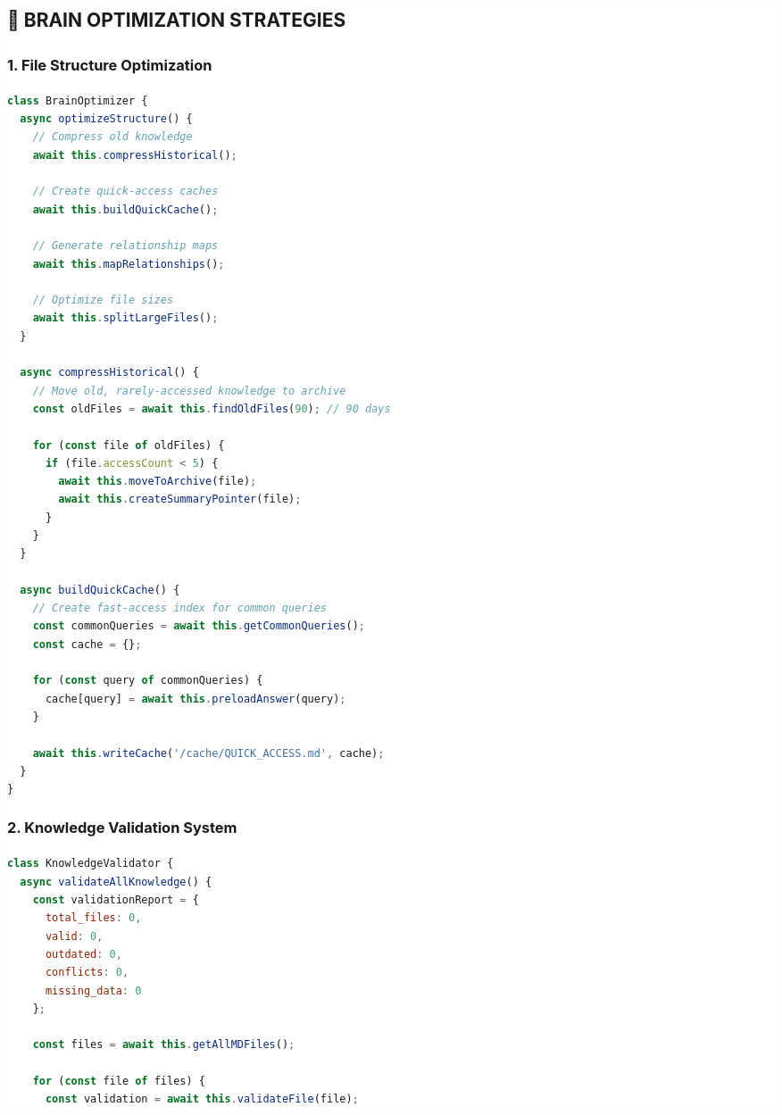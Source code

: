
## 🚀 BRAIN OPTIMIZATION STRATEGIES

### 1. File Structure Optimization
```javascript
class BrainOptimizer {
  async optimizeStructure() {
    // Compress old knowledge
    await this.compressHistorical();

    // Create quick-access caches
    await this.buildQuickCache();

    // Generate relationship maps
    await this.mapRelationships();

    // Optimize file sizes
    await this.splitLargeFiles();
  }

  async compressHistorical() {
    // Move old, rarely-accessed knowledge to archive
    const oldFiles = await this.findOldFiles(90); // 90 days

    for (const file of oldFiles) {
      if (file.accessCount < 5) {
        await this.moveToArchive(file);
        await this.createSummaryPointer(file);
      }
    }
  }

  async buildQuickCache() {
    // Create fast-access index for common queries
    const commonQueries = await this.getCommonQueries();
    const cache = {};

    for (const query of commonQueries) {
      cache[query] = await this.preloadAnswer(query);
    }

    await this.writeCache('/cache/QUICK_ACCESS.md', cache);
  }
}
```

### 2. Knowledge Validation System
```javascript
class KnowledgeValidator {
  async validateAllKnowledge() {
    const validationReport = {
      total_files: 0,
      valid: 0,
      outdated: 0,
      conflicts: 0,
      missing_data: 0
    };

    const files = await this.getAllMDFiles();

    for (const file of files) {
      const validation = await this.validateFile(file);

```